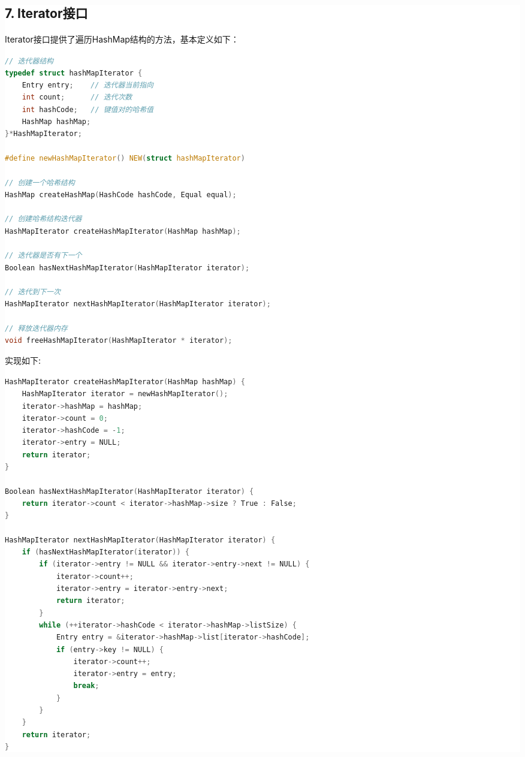 ## 7. Iterator接口

Iterator接口提供了遍历HashMap结构的方法，基本定义如下：

```c
// 迭代器结构
typedef struct hashMapIterator {
    Entry entry;    // 迭代器当前指向
    int count;      // 迭代次数
    int hashCode;   // 键值对的哈希值
    HashMap hashMap;
}*HashMapIterator;

#define newHashMapIterator() NEW(struct hashMapIterator)

// 创建一个哈希结构
HashMap createHashMap(HashCode hashCode, Equal equal);

// 创建哈希结构迭代器
HashMapIterator createHashMapIterator(HashMap hashMap);

// 迭代器是否有下一个
Boolean hasNextHashMapIterator(HashMapIterator iterator);

// 迭代到下一次
HashMapIterator nextHashMapIterator(HashMapIterator iterator);

// 释放迭代器内存
void freeHashMapIterator(HashMapIterator * iterator);
```

实现如下:

```c
HashMapIterator createHashMapIterator(HashMap hashMap) {
    HashMapIterator iterator = newHashMapIterator();
    iterator->hashMap = hashMap;
    iterator->count = 0;
    iterator->hashCode = -1;
    iterator->entry = NULL;
    return iterator;
}

Boolean hasNextHashMapIterator(HashMapIterator iterator) {
    return iterator->count < iterator->hashMap->size ? True : False;
}

HashMapIterator nextHashMapIterator(HashMapIterator iterator) {
    if (hasNextHashMapIterator(iterator)) {
        if (iterator->entry != NULL && iterator->entry->next != NULL) {
            iterator->count++;
            iterator->entry = iterator->entry->next;
            return iterator;
        }
        while (++iterator->hashCode < iterator->hashMap->listSize) {
            Entry entry = &iterator->hashMap->list[iterator->hashCode];
            if (entry->key != NULL) {
                iterator->count++;
                iterator->entry = entry;
                break;
            }
        }
    }
    return iterator;
}
```